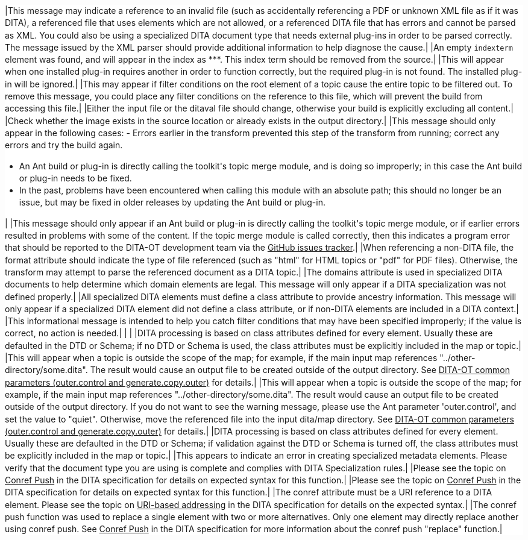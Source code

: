 |This message may indicate a reference to an invalid file \(such as accidentally referencing a PDF or unknown XML file as if it was DITA\), a referenced file that uses elements which are not allowed, or a referenced DITA file that has errors and cannot be parsed as XML. You could also be using a specialized DITA document type that needs external plug-ins in order to be parsed correctly. The message issued by the XML parser should provide additional information to help diagnose the cause.|
|An empty `indexterm` element was found, and will appear in the index as \*\*\*. This index term should be removed from the source.|
|This will appear when one installed plug-in requires another in order to function correctly, but the required plug-in is not found. The installed plug-in will be ignored.|
|This may appear if filter conditions on the root element of a topic cause the entire topic to be filtered out. To remove this message, you could place any filter conditions on the reference to this file, which will prevent the build from accessing this file.|
|Either the input file or the ditaval file should change, otherwise your build is explicitly excluding all content.|
|Check whether the image exists in the source location or already exists in the output directory.|
|This message should only appear in the following cases: -   Errors earlier in the transform prevented this step of the transform from running; correct any errors and try the build again.
-   An Ant build or plug-in is directly calling the toolkit's topic merge module, and is doing so improperly; in this case the Ant build or plug-in needs to be fixed.
-   In the past, problems have been encountered when calling this module with an absolute path; this should no longer be an issue, but may be fixed in older releases by updating the Ant build or plug-in.

|
|This message should only appear if an Ant build or plug-in is directly calling the toolkit's topic merge module, or if earlier errors resulted in problems with some of the content. If the topic merge module is called correctly, then this indicates a program error that should be reported to the DITA-OT development team via the [GitHub issues tracker](https://github.com/dita-ot/dita-ot/issues).|
|When referencing a non-DITA file, the format attribute should indicate the type of file referenced \(such as "html" for HTML topics or "pdf" for PDF files\). Otherwise, the transform may attempt to parse the referenced document as a DITA topic.|
|The domains attribute is used in specialized DITA documents to help determine which domain elements are legal. This message will only appear if a DITA specialization was not defined properly.|
|All specialized DITA elements must define a class attribute to provide ancestry information. This message will only appear if a specialized DITA element did not define a class attribute, or if non-DITA elements are included in a DITA context.|
|This informational message is intended to help you catch filter conditions that may have been specified improperly; if the value is correct, no action is needed.|
| |
|DITA processing is based on class attributes defined for every element. Usually these are defaulted in the DTD or Schema; if no DTD or Schema is used, the class attributes must be explicitly included in the map or topic.|
|This will appear when a topic is outside the scope of the map; for example, if the main input map references "../other-directory/some.dita". The result would cause an output file to be created outside of the output directory. See [DITA-OT common parameters \(outer.control and generate.copy.outer\)](../parameters/parameters-base.md) for details.|
|This will appear when a topic is outside the scope of the map; for example, if the main input map references "../other-directory/some.dita". The result would cause an output file to be created outside of the output directory. If you do not want to see the warning message, please use the Ant parameter 'outer.control', and set the value to "quiet". Otherwise, move the referenced file into the input dita/map directory. See [DITA-OT common parameters \(outer.control and generate.copy.outer\)](../parameters/parameters-base.md) for details.|
|DITA processing is based on class attributes defined for every element. Usually these are defaulted in the DTD or Schema; if validation against the DTD or Schema is turned off, the class attributes must be explicitly included in the map or topic.|
|This appears to indicate an error in creating specialized metadata elements. Please verify that the document type you are using is complete and complies with DITA Specialization rules.|
|Please see the topic on [Conref Push](http://docs.oasis-open.org/dita/dita/v1.3/os/part1-base/langRef/attributes/theconactionattribute.html#theconactionattribute) in the DITA specification for details on expected syntax for this function.|
|Please see the topic on [Conref Push](http://docs.oasis-open.org/dita/dita/v1.3/os/part1-base/langRef/attributes/theconactionattribute.html#theconactionattribute) in the DITA specification for details on expected syntax for this function.|
|The conref attribute must be a URI reference to a DITA element. Please see the topic on [URI-based addressing](http://docs.oasis-open.org/dita/dita/v1.3/os/part1-base/archSpec/base/uri-based-addressing.html#uri-based-addressing) in the DITA specification for details on the expected syntax.|
|The conref push function was used to replace a single element with two or more alternatives. Only one element may directly replace another using conref push. See [Conref Push](http://docs.oasis-open.org/dita/dita/v1.3/os/part1-base/langRef/attributes/theconactionattribute.html#theconactionattribute) in the DITA specification for more information about the conref push "replace" function.|